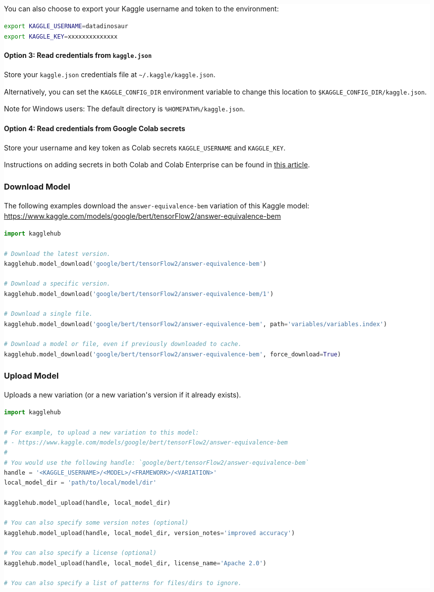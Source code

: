You can also choose to export your Kaggle username and token to the environment:

```sh
export KAGGLE_USERNAME=datadinosaur
export KAGGLE_KEY=xxxxxxxxxxxxxx
```

#### Option 3: Read credentials from `kaggle.json`

Store your `kaggle.json` credentials file at `~/.kaggle/kaggle.json`.

Alternatively, you can set the `KAGGLE_CONFIG_DIR` environment variable to change this location to `$KAGGLE_CONFIG_DIR/kaggle.json`.

Note for Windows users: The default directory is `%HOMEPATH%/kaggle.json`.

#### Option 4: Read credentials from Google Colab secrets

Store your username and key token as Colab secrets `KAGGLE_USERNAME` and `KAGGLE_KEY`.

Instructions on adding secrets in both Colab and Colab Enterprise can be found in [this article](https://www.googlecloudcommunity.com/gc/Cloud-Hub/How-do-I-add-secrets-in-Google-Colab-Enterprise/m-p/784866).

### Download Model

The following examples download the `answer-equivalence-bem` variation of this Kaggle model: https://www.kaggle.com/models/google/bert/tensorFlow2/answer-equivalence-bem

```python
import kagglehub

# Download the latest version.
kagglehub.model_download('google/bert/tensorFlow2/answer-equivalence-bem')

# Download a specific version.
kagglehub.model_download('google/bert/tensorFlow2/answer-equivalence-bem/1')

# Download a single file.
kagglehub.model_download('google/bert/tensorFlow2/answer-equivalence-bem', path='variables/variables.index')

# Download a model or file, even if previously downloaded to cache.
kagglehub.model_download('google/bert/tensorFlow2/answer-equivalence-bem', force_download=True)
```

### Upload Model
Uploads a new variation (or a new variation's version if it already exists).

```python
import kagglehub

# For example, to upload a new variation to this model:
# - https://www.kaggle.com/models/google/bert/tensorFlow2/answer-equivalence-bem
# 
# You would use the following handle: `google/bert/tensorFlow2/answer-equivalence-bem`
handle = '<KAGGLE_USERNAME>/<MODEL>/<FRAMEWORK>/<VARIATION>'
local_model_dir = 'path/to/local/model/dir'

kagglehub.model_upload(handle, local_model_dir)

# You can also specify some version notes (optional)
kagglehub.model_upload(handle, local_model_dir, version_notes='improved accuracy')

# You can also specify a license (optional)
kagglehub.model_upload(handle, local_model_dir, license_name='Apache 2.0')

# You can also specify a list of patterns for files/dirs to ignore.
```